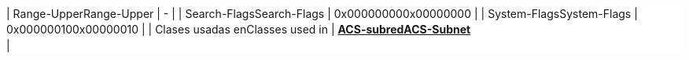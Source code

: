 | <span data-ttu-id="f6d58-261">Range-Upper</span><span class="sxs-lookup"><span data-stu-id="f6d58-261">Range-Upper</span></span>            | \-                                           |
| <span data-ttu-id="f6d58-262">Search-Flags</span><span class="sxs-lookup"><span data-stu-id="f6d58-262">Search-Flags</span></span>           | <span data-ttu-id="f6d58-263">0x00000000</span><span class="sxs-lookup"><span data-stu-id="f6d58-263">0x00000000</span></span>                                   |
| <span data-ttu-id="f6d58-264">System-Flags</span><span class="sxs-lookup"><span data-stu-id="f6d58-264">System-Flags</span></span>           | <span data-ttu-id="f6d58-265">0x00000010</span><span class="sxs-lookup"><span data-stu-id="f6d58-265">0x00000010</span></span>                                   |
| <span data-ttu-id="f6d58-266">Clases usadas en</span><span class="sxs-lookup"><span data-stu-id="f6d58-266">Classes used in</span></span>        | [<span data-ttu-id="f6d58-267">**ACS-subred**</span><span class="sxs-lookup"><span data-stu-id="f6d58-267">**ACS-Subnet**</span></span>](c-acssubnet.md)<br/> |



 

 





